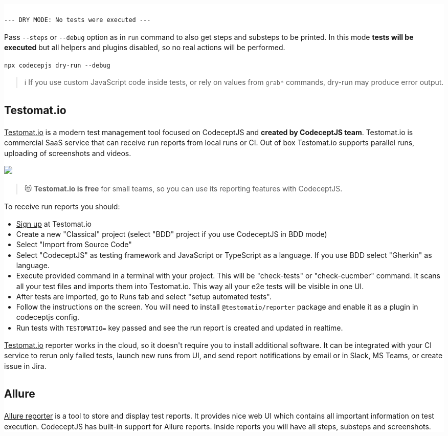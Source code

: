```

--- DRY MODE: No tests were executed ---
```

Pass `--steps` or `--debug` option as in `run` command to also get steps and substeps to be printed. In this mode **tests will be executed** but all helpers and plugins disabled, so no real actions will be performed.

```
npx codecepjs dry-run --debug
```

> ℹ If you use custom JavaScript code inside tests, or rely on values from `grab*` commands, dry-run may produce error output.


## Testomat.io

[Testomat.io](https://testomat.io) is a modern test management tool focused on CodeceptJS and **created by CodeceptJS team**.
Testomat.io is commercial SaaS service that can receive run reports from local runs or CI. Out of box Testomat.io supports parallel runs, uploading of screenshots and videos.

![](https://user-images.githubusercontent.com/220264/151728836-b52d2b2b-56e1-4640-8d3a-b39de817b1fd.png)

> 😻 **Testomat.io is free** for small teams, so you can use its reporting features with CodeceptJS.

To receive run reports you should:

* [Sign up](https://app.testomat.io/users/sign_up) at Testomat.io
* Create a new "Classical" project (select "BDD" project if you use CodeceptJS in BDD mode)
* Select "Import from Source Code"
* Select "CodeceptJS" as testing framework and JavaScript or TypeScript as a language. If you use BDD select "Gherkin" as language.
* Execute provided command in a terminal with your project. This will be "check-tests" or "check-cucmber" command. It scans all your test files and imports them into Testomat.io. This way all your e2e tests will be visible in one UI.
* After tests are imported, go to Runs tab and select "setup automated tests".
* Follow the instructions on the screen. You will need to install `@testomatio/reporter` package and enable it as a plugin in codeceptjs config.
* Run tests with `TESTOMATIO=` key passed and see the run report is created and updated in realtime.

[Testomat.io](https://testomat.io) reporter works in the cloud, so it doesn't require you to install additional software. It can be integrated with your CI service to rerun only failed tests, launch new runs from UI, and send report notifications by email or in Slack, MS Teams, or create issue in Jira. 


## Allure


[Allure reporter](https://allure.qatools.ru/#) is a tool to store and display test reports.
It provides nice web UI which contains all important information on test execution.
CodeceptJS has built-in support for Allure reports. Inside reports you will have all steps, substeps and screenshots.
